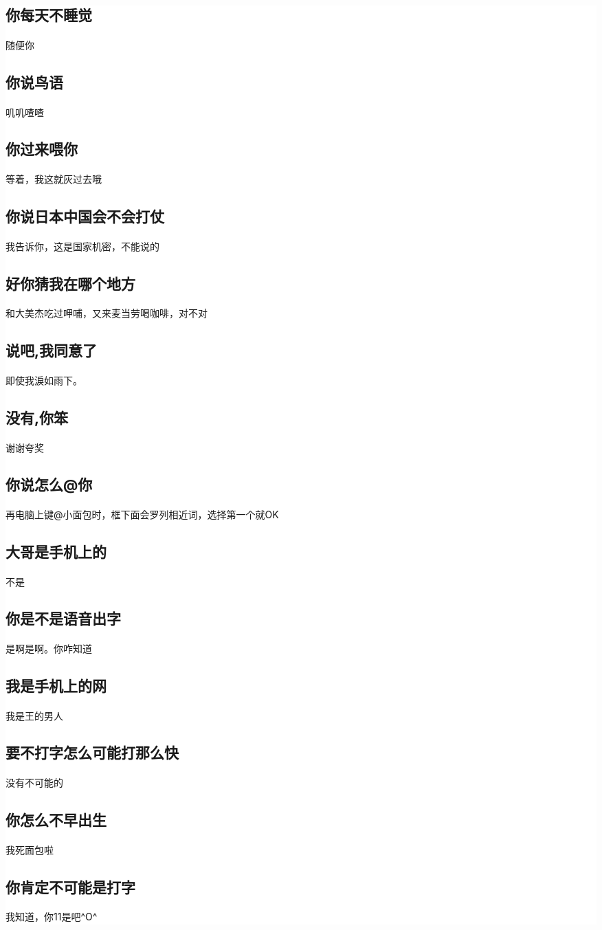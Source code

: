 ## 你每天不睡觉
随便你

## 你说鸟语
叽叽喳喳

## 你过来喂你
等着，我这就灰过去哦

## 你说日本中国会不会打仗
我告诉你，这是国家机密，不能说的

## 好你猜我在哪个地方
和大美杰吃过呷哺，又来麦当劳喝咖啡，对不对

## 说吧,我同意了
即使我淚如雨下。

## 没有,你笨
谢谢夸奖

## 你说怎么@你
再电脑上键@小面包时，框下面会罗列相近词，选择第一个就OK

## 大哥是手机上的
不是

## 你是不是语音出字
是啊是啊。你咋知道

## 我是手机上的网
我是王的男人

## 要不打字怎么可能打那么快
没有不可能的

## 你怎么不早出生
我死面包啦

## 你肯定不可能是打字
我知道，你11是吧^O^
